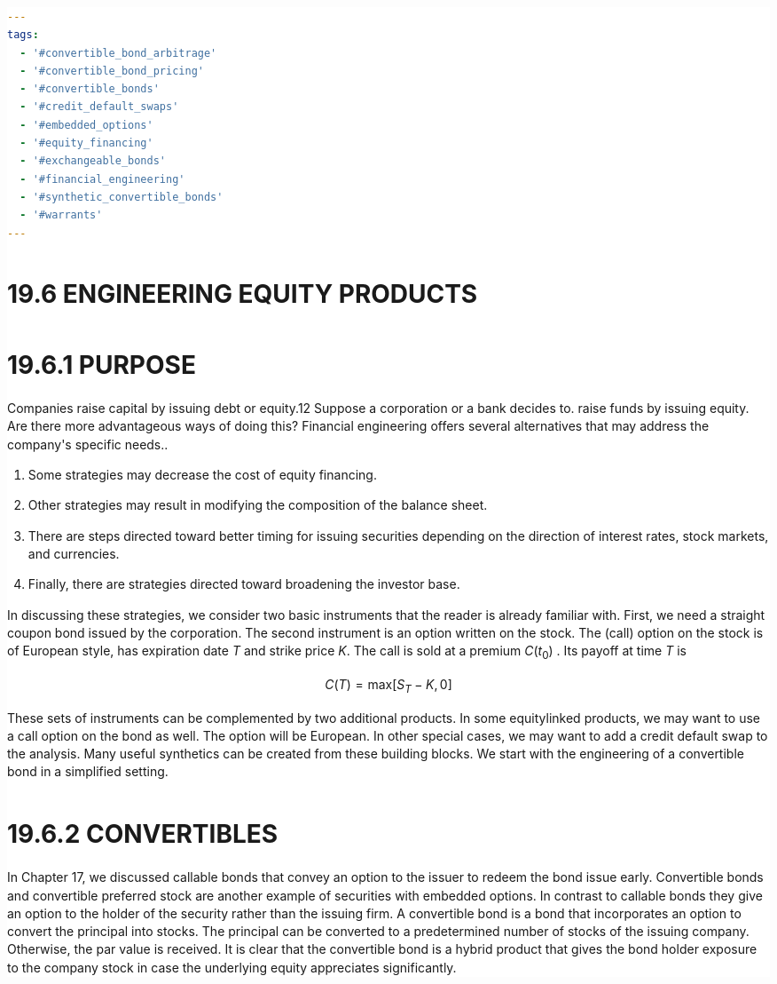 ```yaml
---
tags:
  - '#convertible_bond_arbitrage'
  - '#convertible_bond_pricing'
  - '#convertible_bonds'
  - '#credit_default_swaps'
  - '#embedded_options'
  - '#equity_financing'
  - '#exchangeable_bonds'
  - '#financial_engineering'
  - '#synthetic_convertible_bonds'
  - '#warrants'
---
```

# 19.6 ENGINEERING EQUITY PRODUCTS  

# 19.6.1 PURPOSE  

Companies raise capital by issuing debt or equity.12 Suppose a corporation or a bank decides to. raise funds by issuing equity. Are there more advantageous ways of doing this? Financial engineering offers several alternatives that may address the company's specific needs..  

1. Some strategies may decrease the cost of equity financing.   
2. Other strategies may result in modifying the composition of the balance sheet.   
3. There are steps directed toward better timing for issuing securities depending on the direction of interest rates, stock markets, and currencies.  

4. Finally, there are strategies directed toward broadening the investor base.  

In discussing these strategies, we consider two basic instruments that the reader is already familiar with. First, we need a straight coupon bond issued by the corporation. The second instrument is an option written on the stock. The (call) option on the stock is of European style, has expiration date $T$ and strike price $K.$ The call is sold at a premium $C\left(t_{0}\right)$ . Its payoff at time $T$ is  

$$
C\left(T\right)=\mathrm{max}\left[S_{T}-K,0\right]
$$  

These sets of instruments can be complemented by two additional products. In some equitylinked products, we may want to use a call option on the bond as well. The option will be European. In other special cases, we may want to add a credit default swap to the analysis. Many useful synthetics can be created from these building blocks. We start with the engineering of a convertible bond in a simplified setting.  

# 19.6.2 CONVERTIBLES  

In Chapter 17, we discussed callable bonds that convey an option to the issuer to redeem the bond issue early. Convertible bonds and convertible preferred stock are another example of securities with embedded options. In contrast to callable bonds they give an option to the holder of the security rather than the issuing firm. A convertible bond is a bond that incorporates an option to convert the principal into stocks. The principal can be converted to a predetermined number of stocks of the issuing company. Otherwise, the par value is received. It is clear that the convertible bond is a hybrid product that gives the bond holder exposure to the company stock in case the underlying equity appreciates significantly.  
